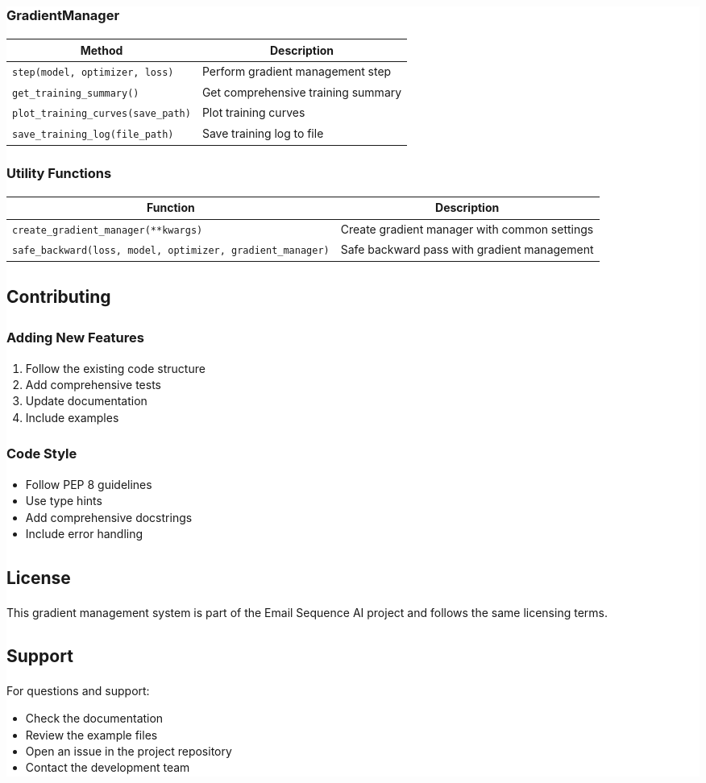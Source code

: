 ### GradientManager

| Method | Description |
|--------|-------------|
| `step(model, optimizer, loss)` | Perform gradient management step |
| `get_training_summary()` | Get comprehensive training summary |
| `plot_training_curves(save_path)` | Plot training curves |
| `save_training_log(file_path)` | Save training log to file |

### Utility Functions

| Function | Description |
|----------|-------------|
| `create_gradient_manager(**kwargs)` | Create gradient manager with common settings |
| `safe_backward(loss, model, optimizer, gradient_manager)` | Safe backward pass with gradient management |

## Contributing

### Adding New Features

1. Follow the existing code structure
2. Add comprehensive tests
3. Update documentation
4. Include examples

### Code Style

- Follow PEP 8 guidelines
- Use type hints
- Add comprehensive docstrings
- Include error handling

## License

This gradient management system is part of the Email Sequence AI project and follows the same licensing terms.

## Support

For questions and support:
- Check the documentation
- Review the example files
- Open an issue in the project repository
- Contact the development team 